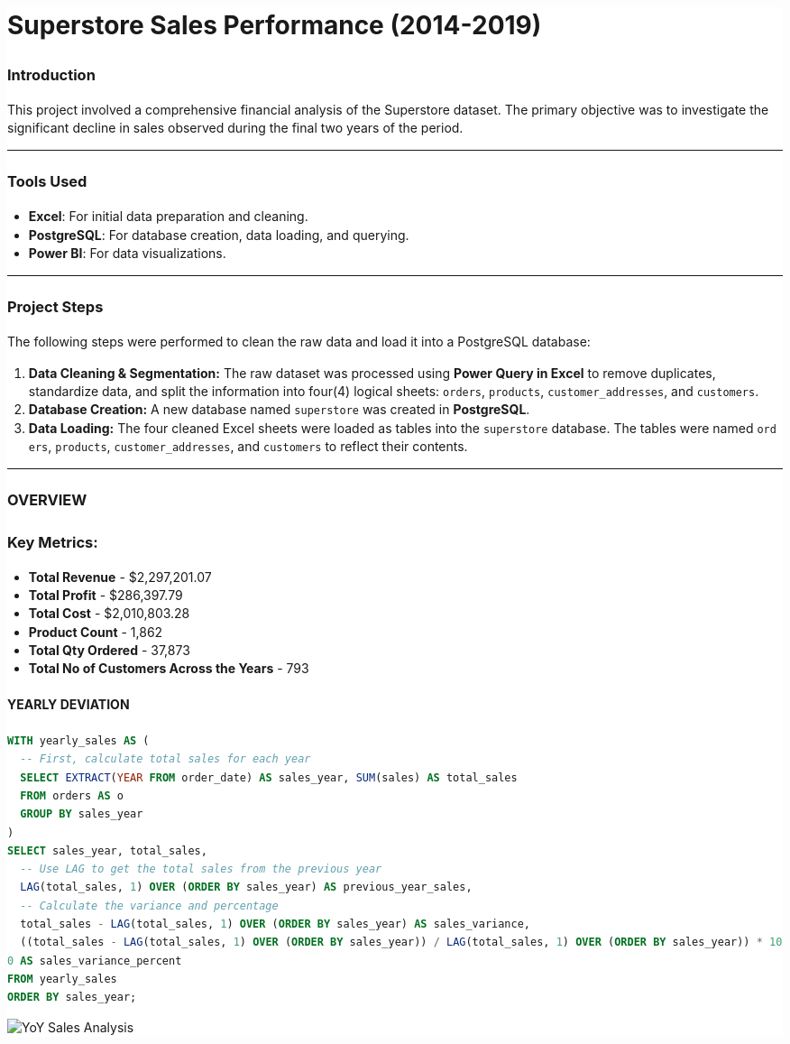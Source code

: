 # Superstore Sales Performance (2014-2019)

### Introduction
This project involved a comprehensive financial analysis of the Superstore dataset. The primary objective was to investigate the significant decline in sales observed during the final two years of the period.

---

### Tools Used
* **Excel**: For initial data preparation and cleaning.
* **PostgreSQL**: For database creation, data loading, and querying.
* **Power BI**: For data visualizations.

---

### Project Steps

The following steps were performed to clean the raw data and load it into a PostgreSQL database:

1.  **Data Cleaning & Segmentation:** The raw dataset was processed using **Power Query in Excel** to remove duplicates, standardize data, and split the information into four(4) logical sheets: `orders`, `products`, `customer_addresses`, and `customers`.
2.  **Database Creation:** A new database named `superstore` was created in **PostgreSQL**.
3.  **Data Loading:** The four cleaned Excel sheets were loaded as tables into the `superstore` database. The tables were named `orders`, `products`,  `customer_addresses`, and `customers` to reflect their contents.

---

### OVERVIEW

### Key Metrics:
* **Total Revenue** - $2,297,201.07
* **Total Profit** - $286,397.79
* **Total Cost** - $2,010,803.28
* **Product Count**  - 1,862
* **Total Qty Ordered** - 37,873
* **Total No of Customers Across the Years** - 793

#### YEARLY DEVIATION
```SQL
WITH yearly_sales AS (
  -- First, calculate total sales for each year
  SELECT EXTRACT(YEAR FROM order_date) AS sales_year, SUM(sales) AS total_sales
  FROM orders AS o
  GROUP BY sales_year
)
SELECT sales_year, total_sales,
  -- Use LAG to get the total sales from the previous year
  LAG(total_sales, 1) OVER (ORDER BY sales_year) AS previous_year_sales,
  -- Calculate the variance and percentage
  total_sales - LAG(total_sales, 1) OVER (ORDER BY sales_year) AS sales_variance,
  ((total_sales - LAG(total_sales, 1) OVER (ORDER BY sales_year)) / LAG(total_sales, 1) OVER (ORDER BY sales_year)) * 100 AS sales_variance_percent
FROM yearly_sales
ORDER BY sales_year;
```
![YoY Sales Analysis](Images/YoY.png)
